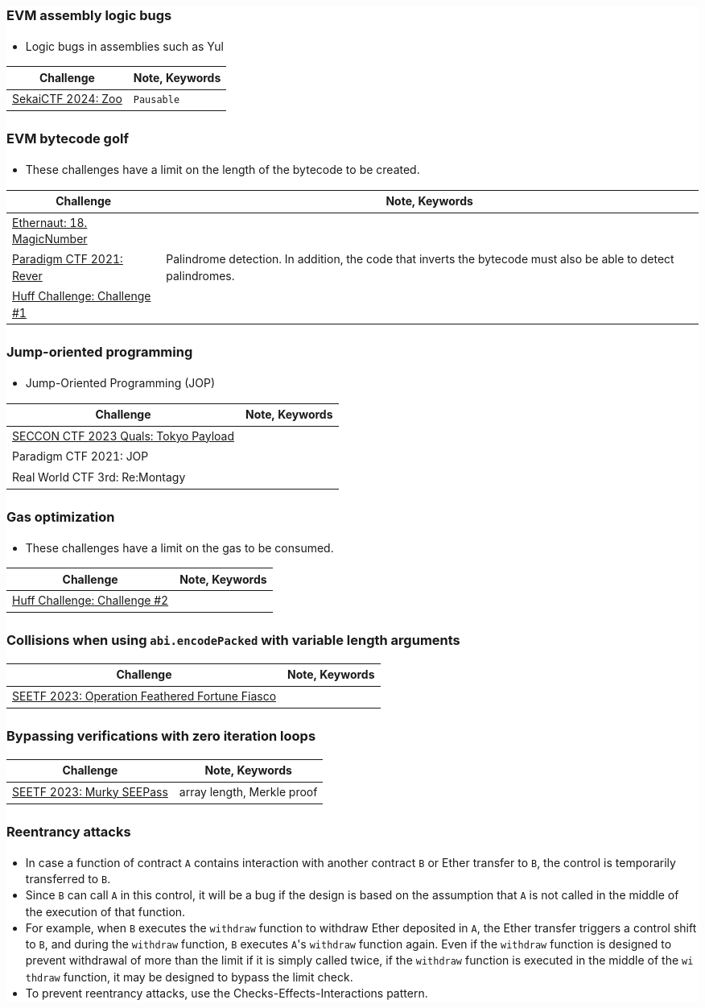 ### EVM assembly logic bugs
- Logic bugs in assemblies such as Yul

| Challenge                                      | Note, Keywords |
| ---------------------------------------------- | -------------- |
| [SekaiCTF 2024: Zoo](src/ProjectSekaiCTF2024/) | `Pausable`     |

### EVM bytecode golf
- These challenges have a limit on the length of the bytecode to be created.

| Challenge                                              | Note, Keywords                                                                                                 |
| ------------------------------------------------------ | -------------------------------------------------------------------------------------------------------------- |
| [Ethernaut: 18. MagicNumber](src/Ethernaut/)           |                                                                                                                |
| [Paradigm CTF 2021: Rever](src/ParadigmCTF2021/Rever/) | Palindrome detection. In addition, the code that inverts the bytecode must also be able to detect palindromes. |
| [Huff Challenge: Challenge #1](src/HuffChallenge/)     |                                                                                                                |

### Jump-oriented programming
- Jump-Oriented Programming (JOP)

| Challenge                                                                          | Note, Keywords |
| ---------------------------------------------------------------------------------- | -------------- |
| [SECCON CTF 2023 Quals: Tokyo Payload](https://github.com/minaminao/tokyo-payload) |                |
| Paradigm CTF 2021: JOP                                                             |                |
| Real World CTF 3rd: Re:Montagy                                                     |                |

### Gas optimization
- These challenges have a limit on the gas to be consumed.

| Challenge                                          | Note, Keywords |
| -------------------------------------------------- | -------------- |
| [Huff Challenge: Challenge #2](src/HuffChallenge/) |                |

### Collisions when using `abi.encodePacked` with variable length arguments

| Challenge                                                        | Note, Keywords |
| ---------------------------------------------------------------- | -------------- |
| [SEETF 2023: Operation Feathered Fortune Fiasco](src/SEETF2023/) |                |

### Bypassing verifications with zero iteration loops

| Challenge                                   | Note, Keywords             |
| ------------------------------------------- | -------------------------- |
| [SEETF 2023: Murky SEEPass](src/SEETF2023/) | array length, Merkle proof |

### Reentrancy attacks
- In case a function of contract `A` contains interaction with another contract `B` or Ether transfer to `B`, the control is temporarily transferred to `B`.
- Since `B` can call `A` in this control, it will be a bug if the design is based on the assumption that `A` is not called in the middle of the execution of that function.
- For example, when `B` executes the `withdraw` function to withdraw Ether deposited in `A`, the Ether transfer triggers a control shift to `B`, and during the `withdraw` function, `B` executes `A`'s `withdraw` function again. Even if the `withdraw` function is designed to prevent withdrawal of more than the limit if it is simply called twice, if the `withdraw` function is executed in the middle of the `withdraw` function, it may be designed to bypass the limit check.
- To prevent reentrancy attacks, use the Checks-Effects-Interactions pattern.
